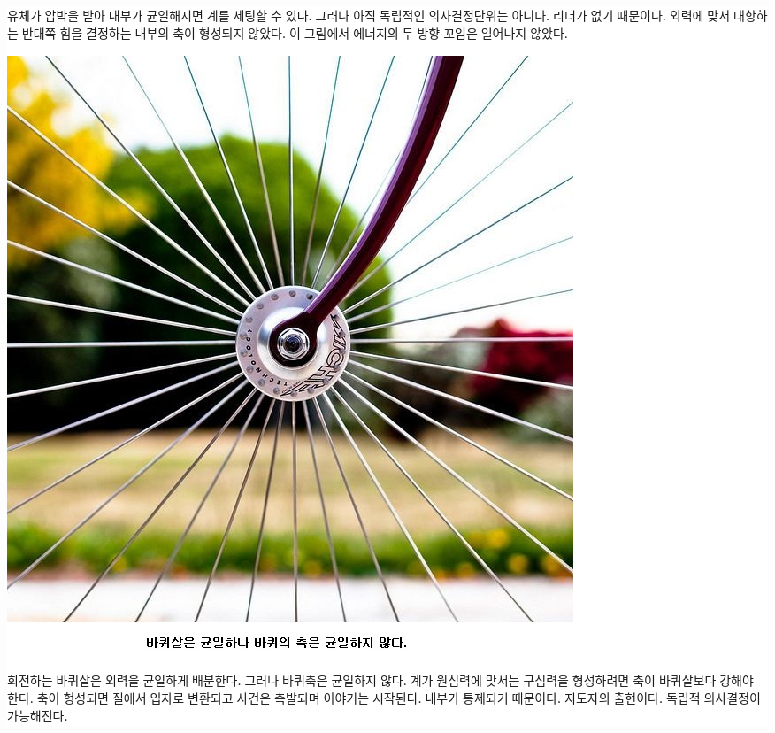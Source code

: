   


유체가 압박을 받아 내부가 균일해지면 계를 세팅할 수 있다. 그러나 아직 독립적인 의사결정단위는 아니다. 리더가 없기 때문이다. 외력에 맞서 대항하는 반대쪽 힘을 결정하는 내부의 축이 형성되지 않았다. 이 그림에서 에너지의 두 방향 꼬임은 일어나지 않았다. 

  





<img src="files/attach/images/198/882/599/171.jpg" alt="171.jpg" width="640" height="677" /> 

  


회전하는 바퀴살은 외력을 균일하게 배분한다. 그러나 바퀴축은 균일하지 않다. 계가 원심력에 맞서는 구심력을 형성하려면 축이 바퀴살보다 강해야 한다. 축이 형성되면 질에서 입자로 변환되고 사건은 촉발되며 이야기는 시작된다. 내부가 통제되기 때문이다. 지도자의 출현이다. 독립적 의사결정이 가능해진다.

  




